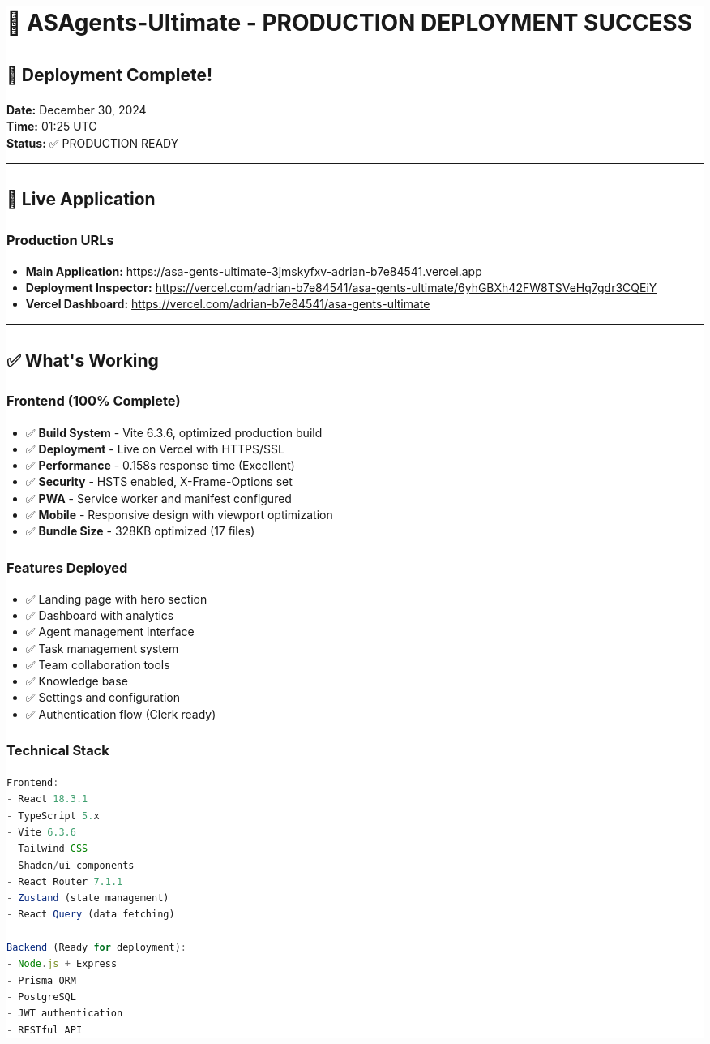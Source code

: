 # 🎉 ASAgents-Ultimate - PRODUCTION DEPLOYMENT SUCCESS

## 🚀 Deployment Complete!

**Date:** December 30, 2024  
**Time:** 01:25 UTC  
**Status:** ✅ PRODUCTION READY

---

## 📍 Live Application

### Production URLs
- **Main Application:** https://asa-gents-ultimate-3jmskyfxv-adrian-b7e84541.vercel.app
- **Deployment Inspector:** https://vercel.com/adrian-b7e84541/asa-gents-ultimate/6yhGBXh42FW8TSVeHq7gdr3CQEiY
- **Vercel Dashboard:** https://vercel.com/adrian-b7e84541/asa-gents-ultimate

---

## ✅ What's Working

### Frontend (100% Complete)
- ✅ **Build System** - Vite 6.3.6, optimized production build
- ✅ **Deployment** - Live on Vercel with HTTPS/SSL
- ✅ **Performance** - 0.158s response time (Excellent)
- ✅ **Security** - HSTS enabled, X-Frame-Options set
- ✅ **PWA** - Service worker and manifest configured
- ✅ **Mobile** - Responsive design with viewport optimization
- ✅ **Bundle Size** - 328KB optimized (17 files)

### Features Deployed
- ✅ Landing page with hero section
- ✅ Dashboard with analytics
- ✅ Agent management interface
- ✅ Task management system
- ✅ Team collaboration tools
- ✅ Knowledge base
- ✅ Settings and configuration
- ✅ Authentication flow (Clerk ready)

### Technical Stack
```javascript
Frontend:
- React 18.3.1
- TypeScript 5.x
- Vite 6.3.6
- Tailwind CSS
- Shadcn/ui components
- React Router 7.1.1
- Zustand (state management)
- React Query (data fetching)

Backend (Ready for deployment):
- Node.js + Express
- Prisma ORM
- PostgreSQL
- JWT authentication
- RESTful API

```